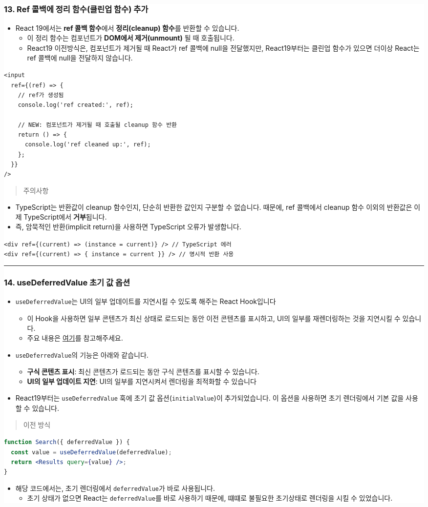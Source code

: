 ### 13. Ref 콜백에 정리 함수(클린업 함수) 추가

- React 19에서는 **ref 콜백 함수**에서 **정리(cleanup) 함수**를 반환할 수 있습니다.  
	- 이 정리 함수는 컴포넌트가 **DOM에서 제거(unmount)** 될 때 호출됩니다.
	- React19 이전방식은, 컴포넌트가 제거될 때 React가 ref 콜백에 null을 전달했지만, React19부터는 클린업 함수가 있으면 더이상 React는 ref 콜백에 null을 전달하지 않습니다.
```tsx
<input
  ref={(ref) => {
    // ref가 생성됨
    console.log('ref created:', ref);
    
    // NEW: 컴포넌트가 제거될 때 호출될 cleanup 함수 반환
    return () => {
      console.log('ref cleaned up:', ref);
    };
  }}
/>

```

> 주의사항
- TypeScript는 반환값이 cleanup 함수인지, 단순히 반환한 값인지 구분할 수 없습니다. 때문에, ref 콜백에서 cleanup 함수 이외의 반환값은 이제 TypeScript에서 **거부**됩니다.
- 즉, 암묵적인 반환(implicit return)을 사용하면 TypeScript 오류가 발생합니다.
```tsx
<div ref={(current) => (instance = current)} /> // TypeScript 에러
<div ref={(current) => { instance = current }} /> // 명시적 반환 사용
```

---
### 14. useDeferredValue 초기 값 옵션

- `useDeferredValue`는 UI의 일부 업데이트를 지연시킬 수 있도록 해주는 React Hook입니다
	- 이 Hook을 사용하면 일부 콘텐츠가 최신 상태로 로드되는 동안 이전 콘텐츠를 표시하고, UI의 일부를 재렌더링하는 것을 지연시킬 수 있습니다.
	- 주요 내용은 [여기](https://react.dev/reference/react/useDeferredValue)를 참고해주세요.

- `useDeferredValue`의 기능은 아래와 같습니다.
	- **구식 콘텐츠 표시**: 최신 콘텐츠가 로드되는 동안 구식 콘텐츠를 표시할 수 있습니다.
	- **UI의 일부 업데이트 지연**: UI의 일부를 지연시켜서 렌더링을 최적화할 수 있습니다

- React19부터는 `useDeferredValue` 훅에 초기 값 옵션(`initialValue`)이 추가되었습니다. 이 옵션을 사용하면 초기 렌더링에서 기본 값을 사용할 수 있습니다.

> 이전 방식
```jsx
function Search({ deferredValue }) {
  const value = useDeferredValue(deferredValue);
  return <Results query={value} />;
}
```
- 해당 코드에서는, 초기 렌더링에서 `deferredValue`가 바로 사용됩니다.
	- 초기 상태가 없으면 React는 `deferredValue`를 바로 사용하기 때문에, 떄떄로 불필요한 초기상태로 렌더링을 시킬 수 있었습니다.
